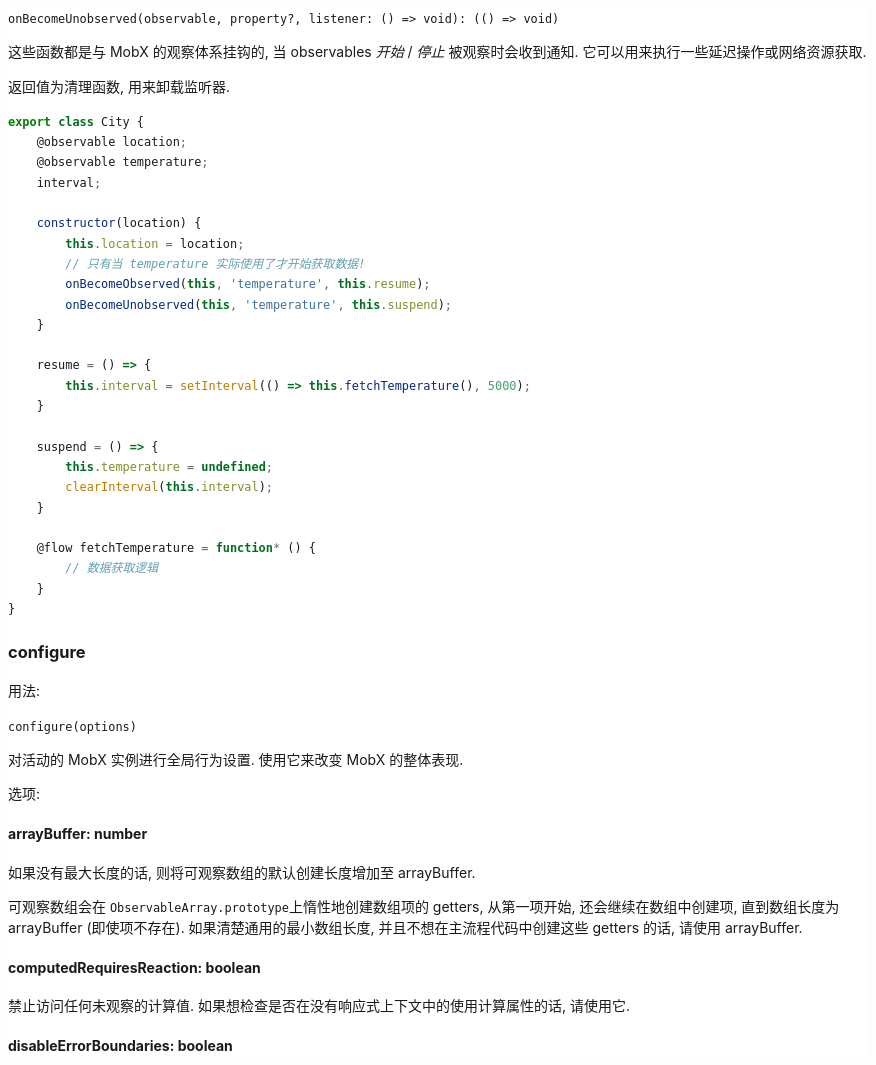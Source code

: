 `onBecomeUnobserved(observable, property?, listener: () => void): (() => void)`

这些函数都是与 MobX 的观察体系挂钩的, 当 observables *开始* / *停止* 被观察时会收到通知. 它可以用来执行一些延迟操作或网络资源获取.

返回值为清理函数, 用来卸载监听器.

```js
export class City {
    @observable location;
    @observable temperature;
    interval;
    
    constructor(location) {
        this.location = location;
        // 只有当 temperature 实际使用了才开始获取数据!
        onBecomeObserved(this, 'temperature', this.resume);
        onBecomeUnobserved(this, 'temperature', this.suspend);
    }
    
    resume = () => {
        this.interval = setInterval(() => this.fetchTemperature(), 5000);
    }
    
    suspend = () => {
        this.temperature = undefined;
        clearInterval(this.interval);
    }
    
    @flow fetchTemperature = function* () {
        // 数据获取逻辑
    }
}
```

### configure

用法:

`configure(options)`

对活动的 MobX 实例进行全局行为设置. 使用它来改变 MobX 的整体表现.

选项:

#### arrayBuffer: number

如果没有最大长度的话, 则将可观察数组的默认创建长度增加至 arrayBuffer.

可观察数组会在 `ObservableArray.prototype`上惰性地创建数组项的 getters, 从第一项开始, 还会继续在数组中创建项, 直到数组长度为 arrayBuffer (即使项不存在). 如果清楚通用的最小数组长度, 并且不想在主流程代码中创建这些 getters 的话, 请使用 arrayBuffer.

#### computedRequiresReaction: boolean

禁止访问任何未观察的计算值. 如果想检查是否在没有响应式上下文中的使用计算属性的话, 请使用它.

#### disableErrorBoundaries: boolean
